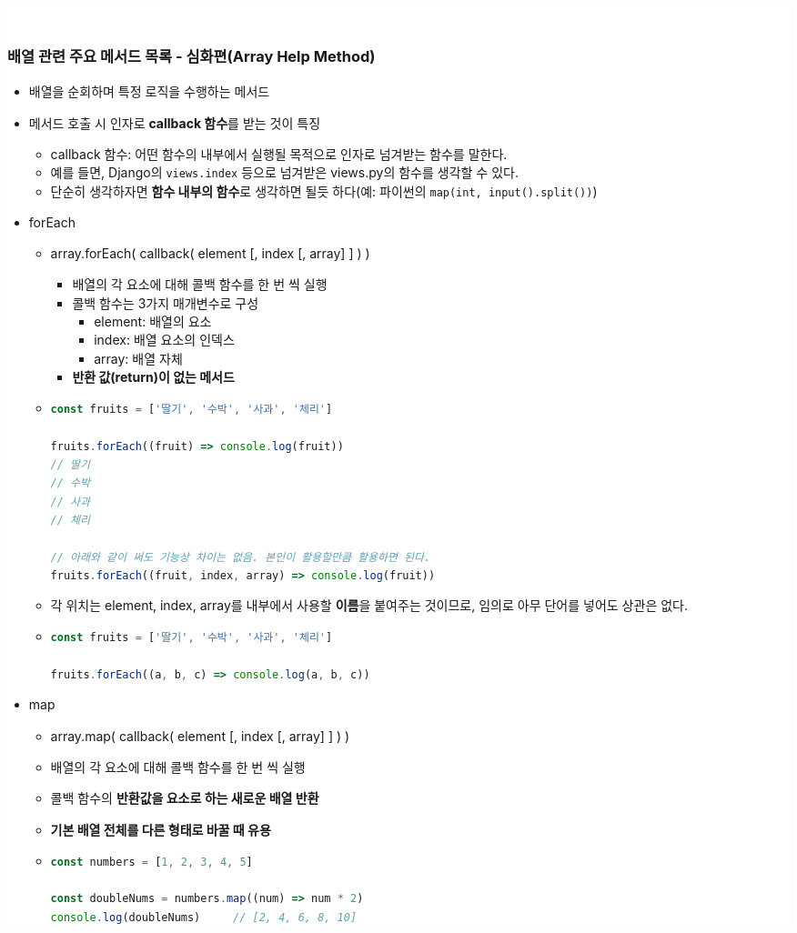 <br>

### 배열 관련 주요 메서드 목록 - 심화편(Array Help Method)

- 배열을 순회하며 특정 로직을 수행하는 메서드

- 메서드 호출 시 인자로 **callback 함수**를 받는 것이 특징

  - callback 함수: 어떤 함수의 내부에서 실행될 목적으로 인자로 넘겨받는 함수를 말한다.
  - 예를 들면, Django의 `views.index` 등으로 넘겨받은 views.py의 함수를 생각할 수 있다.
  - 단순히 생각하자면 **함수 내부의 함수**로 생각하면 될듯 하다(예: 파이썬의 `map(int, input().split())`)

- forEach

  - array.forEach( callback( element [, index [, array] ] ) )

    - 배열의 각 요소에 대해 콜백 함수를 한 번 씩 실행
    - 콜백 함수는 3가지 매개변수로 구성
      - element: 배열의 요소
      - index: 배열 요소의 인덱스
      - array: 배열 자체
    - **반환 값(return)이 없는 메서드**

  - ```js
    const fruits = ['딸기', '수박', '사과', '체리']
    
    fruits.forEach((fruit) => console.log(fruit))
    // 딸기
    // 수박
    // 사과
    // 체리
    
    // 아래와 같이 써도 기능상 차이는 없음. 본인이 활용할만큼 활용하면 된다.
    fruits.forEach((fruit, index, array) => console.log(fruit))
    ```

  - 각 위치는 element, index, array를 내부에서 사용할 **이름**을 붙여주는 것이므로, 임의로 아무 단어를 넣어도 상관은 없다.

  - ```js
    const fruits = ['딸기', '수박', '사과', '체리']
    
    fruits.forEach((a, b, c) => console.log(a, b, c))
    ```

- map

  - array.map( callback( element [, index [, array] ] ) )

  - 배열의 각 요소에 대해 콜백 함수를 한 번 씩 실행

  - 콜백 함수의 **반환값을 요소로 하는 새로운 배열 반환**

  - **기본 배열 전체를 다른 형태로 바꿀 때 유용**

  - ```js
    const numbers = [1, 2, 3, 4, 5]
    
    const doubleNums = numbers.map((num) => num * 2)
    console.log(doubleNums)		// [2, 4, 6, 8, 10]
    ```
